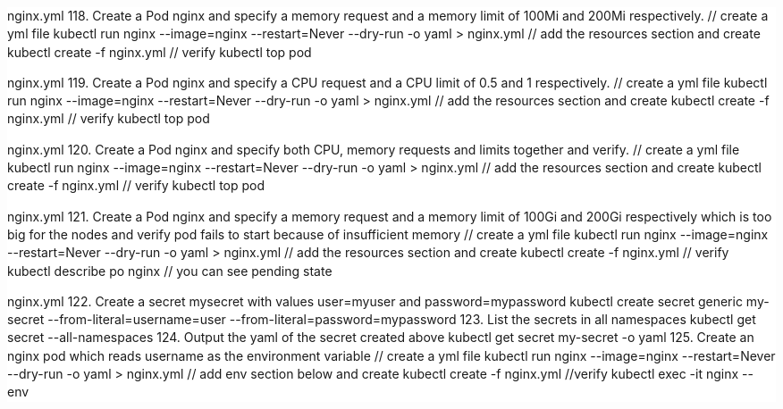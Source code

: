 nginx.yml
118. Create a Pod nginx and specify a memory request and a memory limit of 100Mi and 200Mi respectively.
// create a yml file
kubectl run nginx --image=nginx --restart=Never --dry-run -o yaml > nginx.yml
// add the resources section and create
kubectl create -f nginx.yml
// verify
kubectl top pod

nginx.yml
119. Create a Pod nginx and specify a CPU request and a CPU limit of 0.5 and 1 respectively.
// create a yml file
kubectl run nginx --image=nginx --restart=Never --dry-run -o yaml > nginx.yml
// add the resources section and create
kubectl create -f nginx.yml
// verify
kubectl top pod

nginx.yml
120. Create a Pod nginx and specify both CPU, memory requests and limits together and verify.
// create a yml file
kubectl run nginx --image=nginx --restart=Never --dry-run -o yaml > nginx.yml
// add the resources section and create
kubectl create -f nginx.yml
// verify
kubectl top pod

nginx.yml
121. Create a Pod nginx and specify a memory request and a memory limit of 100Gi and 200Gi respectively which is too big for the nodes and verify pod fails to start because of insufficient memory
// create a yml file
kubectl run nginx --image=nginx --restart=Never --dry-run -o yaml > nginx.yml
// add the resources section and create
kubectl create -f nginx.yml
// verify
kubectl describe po nginx // you can see pending state

nginx.yml
122. Create a secret mysecret with values user=myuser and password=mypassword
kubectl create secret generic my-secret --from-literal=username=user --from-literal=password=mypassword
123. List the secrets in all namespaces
kubectl get secret --all-namespaces
124. Output the yaml of the secret created above
kubectl get secret my-secret -o yaml
125. Create an nginx pod which reads username as the environment variable
// create a yml file
kubectl run nginx --image=nginx --restart=Never --dry-run -o yaml > nginx.yml
// add env section below and create
kubectl create -f nginx.yml
//verify
kubectl exec -it nginx -- env
